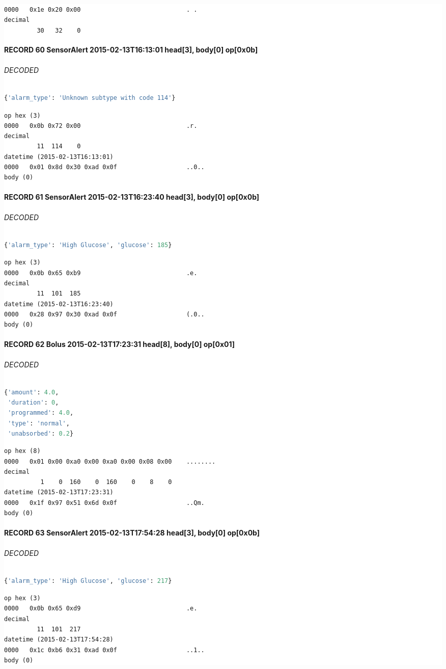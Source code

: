     0000   0x1e 0x20 0x00                             . .
    decimal
             30   32    0

#### RECORD 60 SensorAlert 2015-02-13T16:13:01 head[3], body[0] op[0x0b]
###### DECODED
```python
{'alarm_type': 'Unknown subtype with code 114'}
```
    op hex (3)
    0000   0x0b 0x72 0x00                             .r.
    decimal
             11  114    0
    datetime (2015-02-13T16:13:01)
    0000   0x01 0x8d 0x30 0xad 0x0f                   ..0..
    body (0)

#### RECORD 61 SensorAlert 2015-02-13T16:23:40 head[3], body[0] op[0x0b]
###### DECODED
```python
{'alarm_type': 'High Glucose', 'glucose': 185}
```
    op hex (3)
    0000   0x0b 0x65 0xb9                             .e.
    decimal
             11  101  185
    datetime (2015-02-13T16:23:40)
    0000   0x28 0x97 0x30 0xad 0x0f                   (.0..
    body (0)

#### RECORD 62 Bolus 2015-02-13T17:23:31 head[8], body[0] op[0x01]
###### DECODED
```python
{'amount': 4.0,
 'duration': 0,
 'programmed': 4.0,
 'type': 'normal',
 'unabsorbed': 0.2}
```
    op hex (8)
    0000   0x01 0x00 0xa0 0x00 0xa0 0x00 0x08 0x00    ........
    decimal
              1    0  160    0  160    0    8    0
    datetime (2015-02-13T17:23:31)
    0000   0x1f 0x97 0x51 0x6d 0x0f                   ..Qm.
    body (0)

#### RECORD 63 SensorAlert 2015-02-13T17:54:28 head[3], body[0] op[0x0b]
###### DECODED
```python
{'alarm_type': 'High Glucose', 'glucose': 217}
```
    op hex (3)
    0000   0x0b 0x65 0xd9                             .e.
    decimal
             11  101  217
    datetime (2015-02-13T17:54:28)
    0000   0x1c 0xb6 0x31 0xad 0x0f                   ..1..
    body (0)
